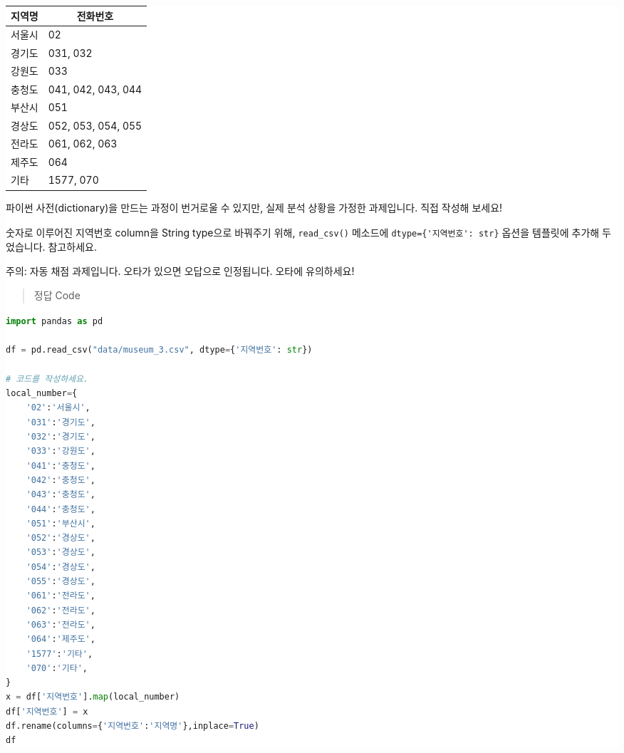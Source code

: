 | 지역명 | 전화번호           |
| ------ | ------------------ |
| 서울시 | 02                 |
| 경기도 | 031, 032           |
| 강원도 | 033                |
| 충청도 | 041, 042, 043, 044 |
| 부산시 | 051                |
| 경상도 | 052, 053, 054, 055 |
| 전라도 | 061, 062, 063      |
| 제주도 | 064                |
| 기타   | 1577, 070          |

파이썬 사전(dictionary)을 만드는 과정이 번거로울 수 있지만, 실제 분석 상황을 가정한 과제입니다. 직접 작성해 보세요!

숫자로 이루어진 지역번호 column을 String type으로 바꿔주기 위해, `read_csv()` 메소드에 `dtype={'지역번호': str}` 옵션을 템플릿에 추가해 두었습니다. 참고하세요.

주의: 자동 채점 과제입니다. 오타가 있으면 오답으로 인정됩니다. 오타에 유의하세요!



> 정답 Code

```python
import pandas as pd

df = pd.read_csv("data/museum_3.csv", dtype={'지역번호': str})

# 코드를 작성하세요.
local_number={
	'02':'서울시',
    '031':'경기도',
    '032':'경기도',
    '033':'강원도',
    '041':'충청도',
    '042':'충청도',
    '043':'충청도',
    '044':'충청도',
    '051':'부산시',
    '052':'경상도',
    '053':'경상도',
    '054':'경상도',
    '055':'경상도',
    '061':'전라도',
    '062':'전라도',
    '063':'전라도',
    '064':'제주도',
    '1577':'기타',
    '070':'기타',
}
x = df['지역번호'].map(local_number)
df['지역번호'] = x
df.rename(columns={'지역번호':'지역명'},inplace=True)
df
```
